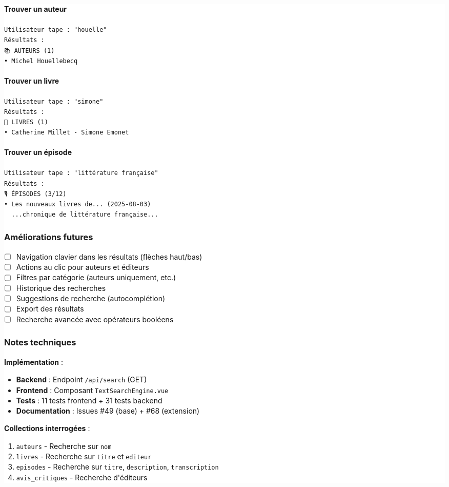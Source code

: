 #### Trouver un auteur
```
Utilisateur tape : "houelle"
Résultats :
📚 AUTEURS (1)
• Michel Houellebecq
```

#### Trouver un livre
```
Utilisateur tape : "simone"
Résultats :
📖 LIVRES (1)
• Catherine Millet - Simone Emonet
```

#### Trouver un épisode
```
Utilisateur tape : "littérature française"
Résultats :
🎙️ ÉPISODES (3/12)
• Les nouveaux livres de... (2025-08-03)
  ...chronique de littérature française...
```

### Améliorations futures

- [ ] Navigation clavier dans les résultats (flèches haut/bas)
- [ ] Actions au clic pour auteurs et éditeurs
- [ ] Filtres par catégorie (auteurs uniquement, etc.)
- [ ] Historique des recherches
- [ ] Suggestions de recherche (autocomplétion)
- [ ] Export des résultats
- [ ] Recherche avancée avec opérateurs booléens

### Notes techniques

**Implémentation** :
- **Backend** : Endpoint `/api/search` (GET)
- **Frontend** : Composant `TextSearchEngine.vue`
- **Tests** : 11 tests frontend + 31 tests backend
- **Documentation** : Issues #49 (base) + #68 (extension)

**Collections interrogées** :
1. `auteurs` - Recherche sur `nom`
2. `livres` - Recherche sur `titre` et `editeur`
3. `episodes` - Recherche sur `titre`, `description`, `transcription`
4. `avis_critiques` - Recherche d'éditeurs
